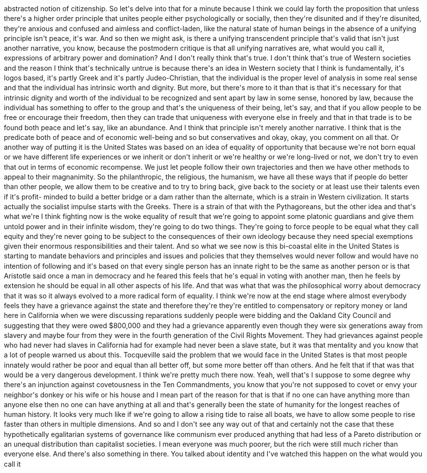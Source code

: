 abstracted notion of citizenship. So let's delve into that for a minute because I think we could lay forth the proposition that unless there's a higher order principle that unites people either psychologically or socially, then they're disunited and if they're disunited, they're anxious and confused and aimless and conflict-laden, like the natural state of human beings in the absence of a unifying principle isn't peace, it's war. And so then we might ask, is there a unifying transcendent principle that's valid that isn't just another narrative, you know, because the postmodern critique is that all unifying narratives are, what would you call it, expressions of arbitrary power and domination? And I don't really think that's true. I don't think that's true of Western societies and the reason I think that's technically untrue is because there's an idea in Western society that I think is fundamentally, it's logos based, it's partly Greek and it's partly Judeo-Christian, that the individual is the proper level of analysis in some real sense and that the individual has intrinsic worth and dignity. But more, but there's more to it than that is that it's necessary for that intrinsic dignity and worth of the individual to be recognized and sent apart by law in some sense, honored by law, because the individual has something to offer to the group and that's the uniqueness of their being, let's say, and that if you allow people to be free or encourage their freedom, then they can trade that uniqueness with everyone else in freely and that in that trade is to be found both peace and let's say, like an abundance. And I think that principle isn't merely another narrative. I think that is the predicate both of peace and of economic well-being and so but conservatives and okay, okay, you comment on all that. Or another way of putting it is the United States was based on an idea of equality of opportunity that because we're not born equal or we have different life experiences or we inherit or don't inherit or we're healthy or we're long-lived or not, we don't try to even that out in terms of economic recompense. We just let people follow their own trajectories and then we have other methods to appeal to their magnanimity. So the philanthropic, the religious, the humanism, we have all these ways that if people do better than other people, we allow them to be creative and to try to bring back, give back to the society or at least use their talents even if it's profit- minded to build a better bridge or a dam rather than the alternate, which is a strain in Western civilization. It starts actually the socialist impulse starts with the Greeks. There is a strain of that with the Pythagoreans, but the other idea and that's what we're I think fighting now is the woke equality of result that we're going to appoint some platonic guardians and give them untold power and in their infinite wisdom, they're going to do two things. They're going to force people to be equal what they call equity and they're never going to be subject to the consequences of their own ideology because they need special exemptions given their enormous responsibilities and their talent. And so what we see now is this bi-coastal elite in the United States is starting to mandate behaviors and principles and issues and policies that they themselves would never follow and would have no intention of following and it's based on that every single person has an innate right to be the same as another person or is that Aristotle said once a man in democracy and he feared this feels that he's equal in voting with another man, then he feels by extension he should be equal in all other aspects of his life. And that was what that was the philosophical worry about democracy that it was so it always evolved to a more radical form of equality. I think we're now at the end stage where almost everybody feels they have a grievance against the state and therefore they're they're entitled to compensatory or repitory money or land here in California when we were discussing reparations suddenly people were bidding and the Oakland City Council and suggesting that they were owed $800,000 and they had a grievance apparently even though they were six generations away from slavery and maybe four from they were in the fourth generation of the Civil Rights Movement. They had grievances against people who had never had slaves in California had for example had never been a slave state, but it was that mentality and you know that a lot of people warned us about this. Tocqueville said the problem that we would face in the United States is that most people innately would rather be poor and equal than all better off, but some more better off than others. And he felt that if that was that would be a very dangerous development. I think we're pretty much there now. Yeah, well that's I suppose to some degree why there's an injunction against covetousness in the Ten Commandments, you know that you're not supposed to covet or envy your neighbor's donkey or his wife or his house and I mean part of the reason for that is that if no one can have anything more than anyone else then no one can have anything at all and that's generally been the state of humanity for the longest reaches of human history. It looks very much like if we're going to allow a rising tide to raise all boats, we have to allow some people to rise faster than others in multiple dimensions. And so and I don't see any way out of that and certainly not the case that these hypothetically egalitarian systems of governance like communism ever produced anything that had less of a Pareto distribution or an unequal distribution than capitalist societies. I mean everyone was much poorer, but the rich were still much richer than everyone else. And there's also something in there. You talked about identity and I've watched this happen on the what would you call it